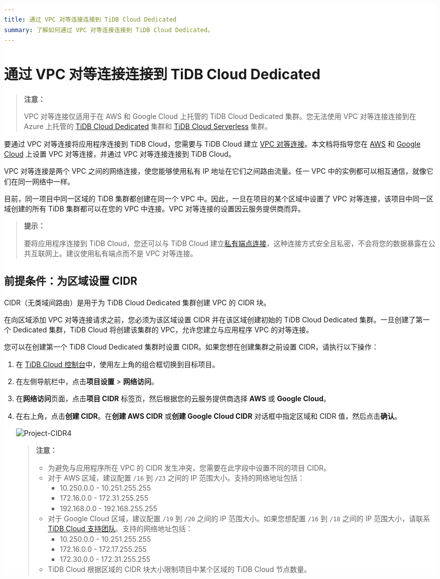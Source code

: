 ```yaml
---
title: 通过 VPC 对等连接连接到 TiDB Cloud Dedicated
summary: 了解如何通过 VPC 对等连接连接到 TiDB Cloud Dedicated。
---
```


# 通过 VPC 对等连接连接到 TiDB Cloud Dedicated

> **注意：**
>
> VPC 对等连接仅适用于在 AWS 和 Google Cloud 上托管的 TiDB Cloud Dedicated 集群。您无法使用 VPC 对等连接连接到在 Azure 上托管的 [TiDB Cloud Dedicated](/tidb-cloud/select-cluster-tier.md#tidb-cloud-dedicated) 集群和 [TiDB Cloud Serverless](/tidb-cloud/select-cluster-tier.md#tidb-cloud-serverless) 集群。

要通过 VPC 对等连接将应用程序连接到 TiDB Cloud，您需要与 TiDB Cloud 建立 [VPC 对等连接](/tidb-cloud/tidb-cloud-glossary.md#vpc-peering)。本文档将指导您在 [AWS](#在-aws-上设置-vpc-对等连接) 和 [Google Cloud](#在-google-cloud-上设置-vpc-对等连接) 上设置 VPC 对等连接，并通过 VPC 对等连接连接到 TiDB Cloud。

VPC 对等连接是两个 VPC 之间的网络连接，使您能够使用私有 IP 地址在它们之间路由流量。任一 VPC 中的实例都可以相互通信，就像它们在同一网络中一样。

目前，同一项目中同一区域的 TiDB 集群都创建在同一个 VPC 中。因此，一旦在项目的某个区域中设置了 VPC 对等连接，该项目中同一区域创建的所有 TiDB 集群都可以在您的 VPC 中连接。VPC 对等连接的设置因云服务提供商而异。

> **提示：**
>
> 要将应用程序连接到 TiDB Cloud，您还可以与 TiDB Cloud 建立[私有端点连接](/tidb-cloud/set-up-private-endpoint-connections.md)，这种连接方式安全且私密，不会将您的数据暴露在公共互联网上。建议使用私有端点而不是 VPC 对等连接。

## 前提条件：为区域设置 CIDR

CIDR（无类域间路由）是用于为 TiDB Cloud Dedicated 集群创建 VPC 的 CIDR 块。

在向区域添加 VPC 对等连接请求之前，您必须为该区域设置 CIDR 并在该区域创建初始的 TiDB Cloud Dedicated 集群。一旦创建了第一个 Dedicated 集群，TiDB Cloud 将创建该集群的 VPC，允许您建立与应用程序 VPC 的对等连接。

您可以在创建第一个 TiDB Cloud Dedicated 集群时设置 CIDR。如果您想在创建集群之前设置 CIDR，请执行以下操作：

1. 在 [TiDB Cloud 控制台](https://tidbcloud.com)中，使用左上角的组合框切换到目标项目。
2. 在左侧导航栏中，点击**项目设置** > **网络访问**。
3. 在**网络访问**页面，点击**项目 CIDR** 标签页，然后根据您的云服务提供商选择 **AWS** 或 **Google Cloud**。
4. 在右上角，点击**创建 CIDR**。在**创建 AWS CIDR** 或**创建 Google Cloud CIDR** 对话框中指定区域和 CIDR 值，然后点击**确认**。

    ![Project-CIDR4](/media/tidb-cloud/Project-CIDR4.png)

    > **注意：**
    >
    > - 为避免与应用程序所在 VPC 的 CIDR 发生冲突，您需要在此字段中设置不同的项目 CIDR。
    > - 对于 AWS 区域，建议配置 `/16` 到 `/23` 之间的 IP 范围大小。支持的网络地址包括：
    >     - 10.250.0.0 - 10.251.255.255
    >     - 172.16.0.0 - 172.31.255.255
    >     - 192.168.0.0 - 192.168.255.255
    > - 对于 Google Cloud 区域，建议配置 `/19` 到 `/20` 之间的 IP 范围大小。如果您想配置 `/16` 到 `/18` 之间的 IP 范围大小，请联系 [TiDB Cloud 支持团队](/tidb-cloud/tidb-cloud-support.md)。支持的网络地址包括：
    >     - 10.250.0.0 - 10.251.255.255
    >     - 172.16.0.0 - 172.17.255.255
    >     - 172.30.0.0 - 172.31.255.255
    > - TiDB Cloud 根据区域的 CIDR 块大小限制项目中某个区域的 TiDB Cloud 节点数量。
